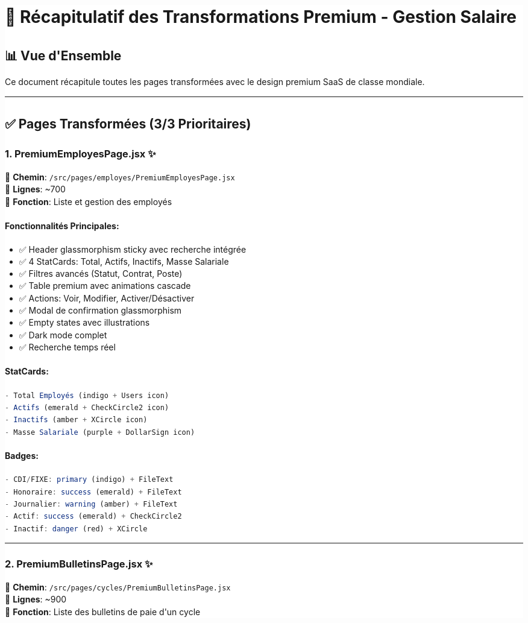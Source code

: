 # 🎨 Récapitulatif des Transformations Premium - Gestion Salaire

## 📊 Vue d'Ensemble

Ce document récapitule toutes les pages transformées avec le design premium SaaS de classe mondiale.

---

## ✅ Pages Transformées (3/3 Prioritaires)

### 1. **PremiumEmployesPage.jsx** ✨
📁 **Chemin**: `/src/pages/employes/PremiumEmployesPage.jsx`  
📏 **Lignes**: ~700  
🎯 **Fonction**: Liste et gestion des employés

#### Fonctionnalités Principales:
- ✅ Header glassmorphism sticky avec recherche intégrée
- ✅ 4 StatCards: Total, Actifs, Inactifs, Masse Salariale
- ✅ Filtres avancés (Statut, Contrat, Poste)
- ✅ Table premium avec animations cascade
- ✅ Actions: Voir, Modifier, Activer/Désactiver
- ✅ Modal de confirmation glassmorphism
- ✅ Empty states avec illustrations
- ✅ Dark mode complet
- ✅ Recherche temps réel

#### StatCards:
```javascript
- Total Employés (indigo + Users icon)
- Actifs (emerald + CheckCircle2 icon)
- Inactifs (amber + XCircle icon)
- Masse Salariale (purple + DollarSign icon)
```

#### Badges:
```javascript
- CDI/FIXE: primary (indigo) + FileText
- Honoraire: success (emerald) + FileText
- Journalier: warning (amber) + FileText
- Actif: success (emerald) + CheckCircle2
- Inactif: danger (red) + XCircle
```

---

### 2. **PremiumBulletinsPage.jsx** ✨
📁 **Chemin**: `/src/pages/cycles/PremiumBulletinsPage.jsx`  
📏 **Lignes**: ~900  
🎯 **Fonction**: Liste des bulletins de paie d'un cycle
